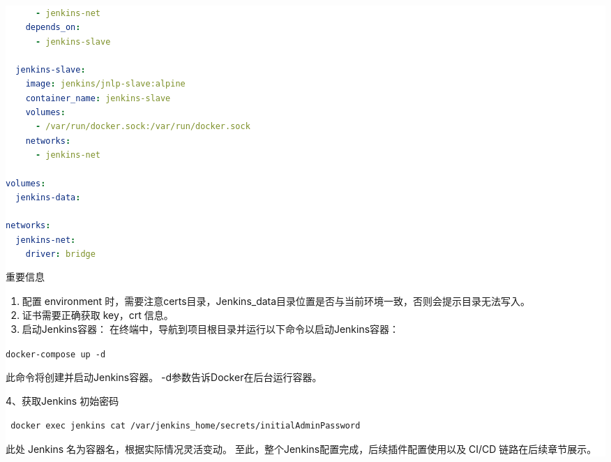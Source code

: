 ```yaml
      - jenkins-net
    depends_on:
      - jenkins-slave

  jenkins-slave:
    image: jenkins/jnlp-slave:alpine
    container_name: jenkins-slave
    volumes:
      - /var/run/docker.sock:/var/run/docker.sock
    networks:
      - jenkins-net

volumes:
  jenkins-data:

networks:
  jenkins-net:
    driver: bridge
```

重要信息

1. 配置 environment 时，需要注意certs目录，Jenkins_data目录位置是否与当前环境一致，否则会提示目录无法写入。
2. 证书需要正确获取 key，crt 信息。
3. 启动Jenkins容器：
   在终端中，导航到项目根目录并运行以下命令以启动Jenkins容器：

```shell
docker-compose up -d
```

此命令将创建并启动Jenkins容器。 -d参数告诉Docker在后台运行容器。

4、获取Jenkins 初始密码

```shell
 docker exec jenkins cat /var/jenkins_home/secrets/initialAdminPassword
```

此处 Jenkins 名为容器名，根据实际情况灵活变动。
至此，整个Jenkins配置完成，后续插件配置使用以及 CI/CD 链路在后续章节展示。
